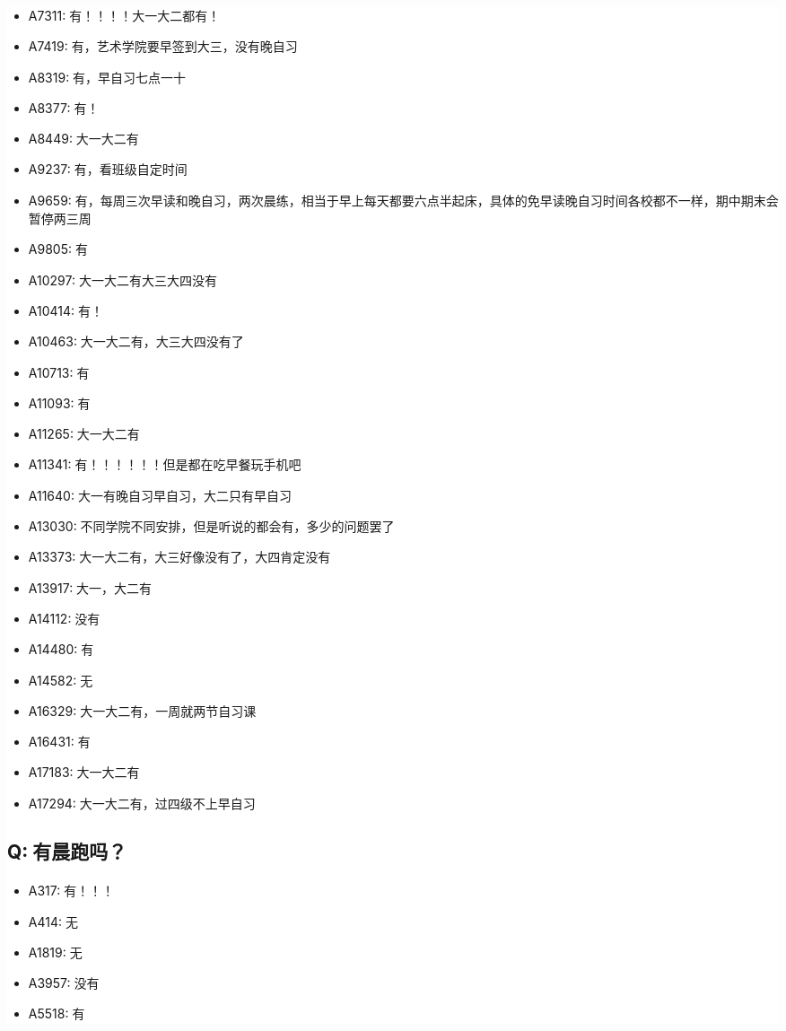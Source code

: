 - A7311: 有！！！！大一大二都有！

- A7419: 有，艺术学院要早签到大三，没有晚自习

- A8319: 有，早自习七点一十

- A8377: 有！

- A8449: 大一大二有

- A9237: 有，看班级自定时间

- A9659: 有，每周三次早读和晚自习，两次晨练，相当于早上每天都要六点半起床，具体的免早读晚自习时间各校都不一样，期中期末会暂停两三周

- A9805: 有

- A10297: 大一大二有大三大四没有

- A10414: 有！

- A10463: 大一大二有，大三大四没有了

- A10713: 有

- A11093: 有

- A11265: 大一大二有

- A11341: 有！！！！！！但是都在吃早餐玩手机吧

- A11640: 大一有晚自习早自习，大二只有早自习

- A13030: 不同学院不同安排，但是听说的都会有，多少的问题罢了

- A13373: 大一大二有，大三好像没有了，大四肯定没有

- A13917: 大一，大二有

- A14112: 没有

- A14480: 有

- A14582: 无

- A16329: 大一大二有，一周就两节自习课

- A16431: 有

- A17183: 大一大二有

- A17294: 大一大二有，过四级不上早自习

## Q: 有晨跑吗？

- A317: 有！！！

- A414: 无

- A1819: 无

- A3957: 没有

- A5518: 有
